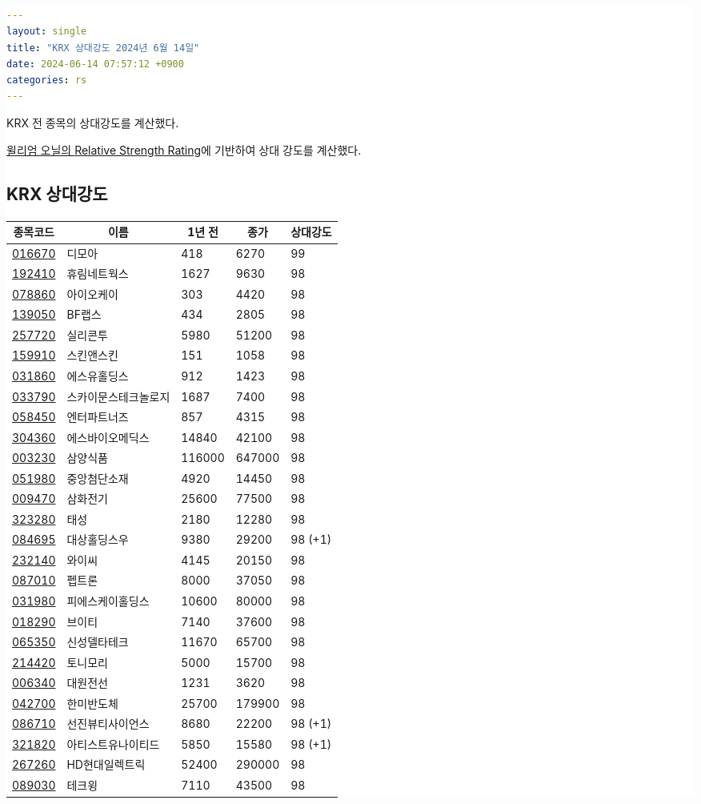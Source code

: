 ```yaml
---
layout: single
title: "KRX 상대강도 2024년 6월 14일"
date: 2024-06-14 07:57:12 +0900
categories: rs
---
```

KRX 전 종목의 상대강도를 계산했다.

[윌리엄 오닐의 Relative Strength Rating](https://www.williamoneil.com/proprietary-ratings-and-rankings/)에 기반하여 상대 강도를 계산했다.

## KRX 상대강도

|종목코드|이름|1년 전|종가|상대강도|
|------|---|-----|--|------|
|[016670](https://finance.daum.net/quotes/A016670)|디모아|418|6270|99 |
|[192410](https://finance.daum.net/quotes/A192410)|휴림네트웍스|1627|9630|98 |
|[078860](https://finance.daum.net/quotes/A078860)|아이오케이|303|4420|98 |
|[139050](https://finance.daum.net/quotes/A139050)|BF랩스|434|2805|98 |
|[257720](https://finance.daum.net/quotes/A257720)|실리콘투|5980|51200|98 |
|[159910](https://finance.daum.net/quotes/A159910)|스킨앤스킨|151|1058|98 |
|[031860](https://finance.daum.net/quotes/A031860)|에스유홀딩스|912|1423|98 |
|[033790](https://finance.daum.net/quotes/A033790)|스카이문스테크놀로지|1687|7400|98 |
|[058450](https://finance.daum.net/quotes/A058450)|엔터파트너즈|857|4315|98 |
|[304360](https://finance.daum.net/quotes/A304360)|에스바이오메딕스|14840|42100|98 |
|[003230](https://finance.daum.net/quotes/A003230)|삼양식품|116000|647000|98 |
|[051980](https://finance.daum.net/quotes/A051980)|중앙첨단소재|4920|14450|98 |
|[009470](https://finance.daum.net/quotes/A009470)|삼화전기|25600|77500|98 |
|[323280](https://finance.daum.net/quotes/A323280)|태성|2180|12280|98 |
|[084695](https://finance.daum.net/quotes/A084695)|대상홀딩스우|9380|29200|98 (+1)|
|[232140](https://finance.daum.net/quotes/A232140)|와이씨|4145|20150|98 |
|[087010](https://finance.daum.net/quotes/A087010)|펩트론|8000|37050|98 |
|[031980](https://finance.daum.net/quotes/A031980)|피에스케이홀딩스|10600|80000|98 |
|[018290](https://finance.daum.net/quotes/A018290)|브이티|7140|37600|98 |
|[065350](https://finance.daum.net/quotes/A065350)|신성델타테크|11670|65700|98 |
|[214420](https://finance.daum.net/quotes/A214420)|토니모리|5000|15700|98 |
|[006340](https://finance.daum.net/quotes/A006340)|대원전선|1231|3620|98 |
|[042700](https://finance.daum.net/quotes/A042700)|한미반도체|25700|179900|98 |
|[086710](https://finance.daum.net/quotes/A086710)|선진뷰티사이언스|8680|22200|98 (+1)|
|[321820](https://finance.daum.net/quotes/A321820)|아티스트유나이티드|5850|15580|98 (+1)|
|[267260](https://finance.daum.net/quotes/A267260)|HD현대일렉트릭|52400|290000|98 |
|[089030](https://finance.daum.net/quotes/A089030)|테크윙|7110|43500|98 |